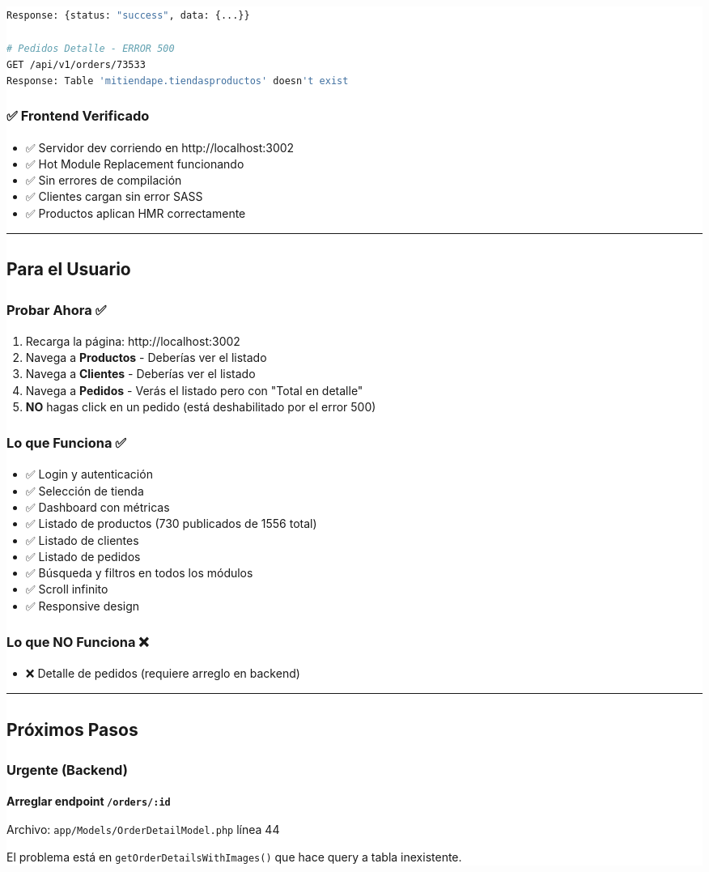 ```bash
Response: {status: "success", data: {...}}

# Pedidos Detalle - ERROR 500
GET /api/v1/orders/73533
Response: Table 'mitiendape.tiendasproductos' doesn't exist
```

### ✅ Frontend Verificado
- ✅ Servidor dev corriendo en http://localhost:3002
- ✅ Hot Module Replacement funcionando
- ✅ Sin errores de compilación
- ✅ Clientes cargan sin error SASS
- ✅ Productos aplican HMR correctamente

---

## Para el Usuario

### Probar Ahora ✅
1. Recarga la página: http://localhost:3002
2. Navega a **Productos** - Deberías ver el listado
3. Navega a **Clientes** - Deberías ver el listado
4. Navega a **Pedidos** - Verás el listado pero con "Total en detalle"
5. **NO** hagas click en un pedido (está deshabilitado por el error 500)

### Lo que Funciona ✅
- ✅ Login y autenticación
- ✅ Selección de tienda
- ✅ Dashboard con métricas
- ✅ Listado de productos (730 publicados de 1556 total)
- ✅ Listado de clientes
- ✅ Listado de pedidos
- ✅ Búsqueda y filtros en todos los módulos
- ✅ Scroll infinito
- ✅ Responsive design

### Lo que NO Funciona ❌
- ❌ Detalle de pedidos (requiere arreglo en backend)

---

## Próximos Pasos

### Urgente (Backend)
**Arreglar endpoint `/orders/:id`**

Archivo: `app/Models/OrderDetailModel.php` línea 44

El problema está en `getOrderDetailsWithImages()` que hace query a tabla inexistente.

